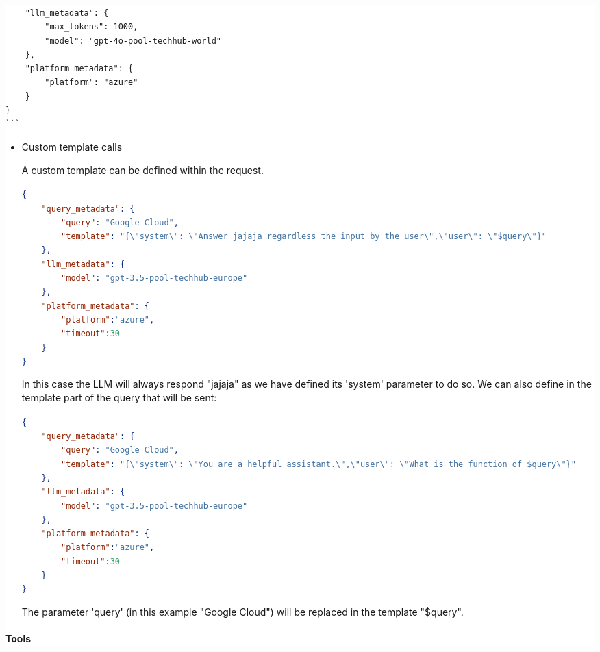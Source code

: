        "llm_metadata": {
            "max_tokens": 1000,
            "model": "gpt-4o-pool-techhub-world"
        },
        "platform_metadata": {
            "platform": "azure"
        }
    }
    ```

- Custom template calls

    A custom template can be defined within the request.

    ```json
    {
        "query_metadata": {
            "query": "Google Cloud",
            "template": "{\"system\": \"Answer jajaja regardless the input by the user\",\"user\": \"$query\"}"
        },
        "llm_metadata": {
            "model": "gpt-3.5-pool-techhub-europe"
        },
        "platform_metadata": {
            "platform":"azure",
            "timeout":30
        }
    }
    ```

    In this case the LLM will always respond "jajaja" as we have defined its 'system' parameter to do so. We can also define in the template part of the query that will be sent:

    ```json
    {
        "query_metadata": {
            "query": "Google Cloud",
            "template": "{\"system\": \"You are a helpful assistant.\",\"user\": \"What is the function of $query\"}"
        },
        "llm_metadata": {
            "model": "gpt-3.5-pool-techhub-europe"
        },
        "platform_metadata": {
            "platform":"azure",
            "timeout":30
        }
    }
    ```

    The parameter 'query' (in this example "Google Cloud") will be replaced in the template "$query".


#### Tools
